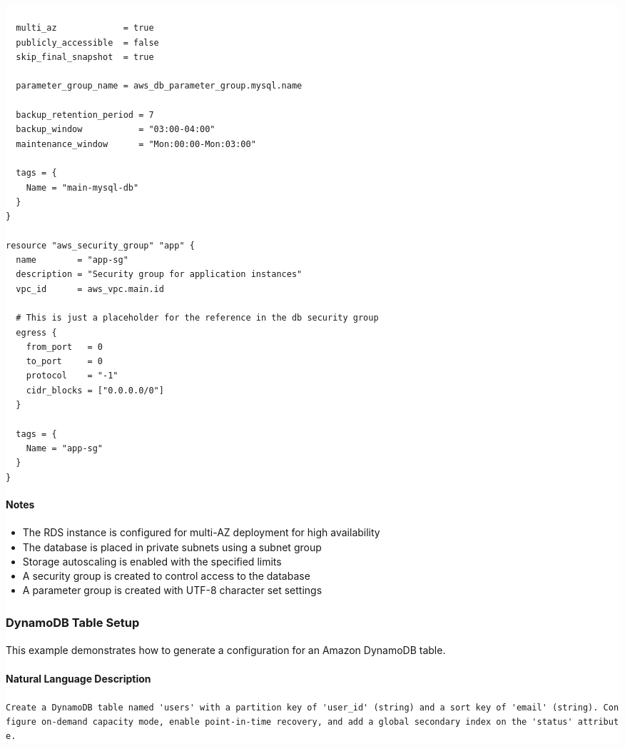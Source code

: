 ```hcl
  
  multi_az             = true
  publicly_accessible  = false
  skip_final_snapshot  = true
  
  parameter_group_name = aws_db_parameter_group.mysql.name
  
  backup_retention_period = 7
  backup_window           = "03:00-04:00"
  maintenance_window      = "Mon:00:00-Mon:03:00"
  
  tags = {
    Name = "main-mysql-db"
  }
}

resource "aws_security_group" "app" {
  name        = "app-sg"
  description = "Security group for application instances"
  vpc_id      = aws_vpc.main.id
  
  # This is just a placeholder for the reference in the db security group
  egress {
    from_port   = 0
    to_port     = 0
    protocol    = "-1"
    cidr_blocks = ["0.0.0.0/0"]
  }
  
  tags = {
    Name = "app-sg"
  }
}
```

#### Notes

- The RDS instance is configured for multi-AZ deployment for high availability
- The database is placed in private subnets using a subnet group
- Storage autoscaling is enabled with the specified limits
- A security group is created to control access to the database
- A parameter group is created with UTF-8 character set settings

### DynamoDB Table Setup

This example demonstrates how to generate a configuration for an Amazon DynamoDB table.

#### Natural Language Description

```
Create a DynamoDB table named 'users' with a partition key of 'user_id' (string) and a sort key of 'email' (string). Configure on-demand capacity mode, enable point-in-time recovery, and add a global secondary index on the 'status' attribute.
```
